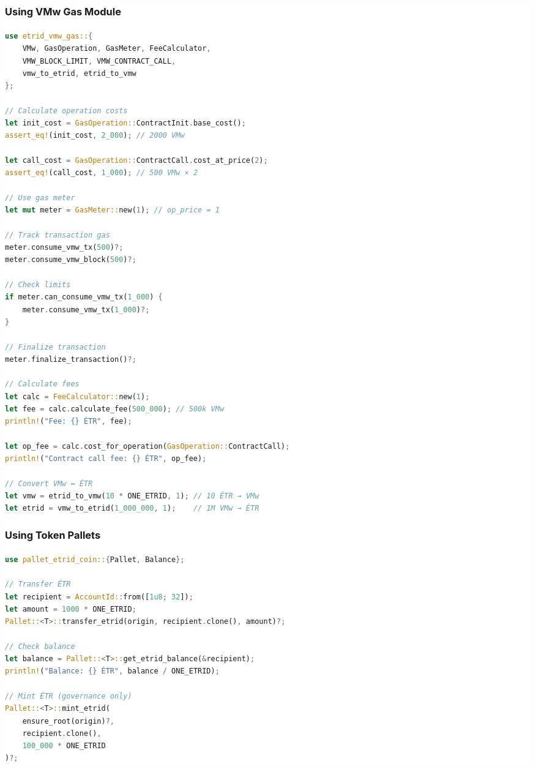 ### Using VMw Gas Module

```rust
use etrid_vmw_gas::{
    VMw, GasOperation, GasMeter, FeeCalculator,
    VMW_BLOCK_LIMIT, VMW_CONTRACT_CALL,
    vmw_to_etrid, etrid_to_vmw
};

// Calculate operation costs
let init_cost = GasOperation::ContractInit.base_cost();
assert_eq!(init_cost, 2_000); // 2000 VMw

let call_cost = GasOperation::ContractCall.cost_at_price(2);
assert_eq!(call_cost, 1_000); // 500 VMw × 2

// Use gas meter
let mut meter = GasMeter::new(1); // op_price = 1

// Track transaction gas
meter.consume_vmw_tx(500)?;
meter.consume_vmw_block(500)?;

// Check limits
if meter.can_consume_vmw_tx(1_000) {
    meter.consume_vmw_tx(1_000)?;
}

// Finalize transaction
meter.finalize_transaction()?;

// Calculate fees
let calc = FeeCalculator::new(1);
let fee = calc.calculate_fee(500_000); // 500k VMw
println!("Fee: {} ÉTR", fee);

let op_fee = calc.cost_for_operation(GasOperation::ContractCall);
println!("Contract call fee: {} ÉTR", op_fee);

// Convert VMw ↔ ÉTR
let vmw = etrid_to_vmw(10 * ONE_ETRID, 1); // 10 ÉTR → VMw
let etrid = vmw_to_etrid(1_000_000, 1);    // 1M VMw → ÉTR
```

### Using Token Pallets

```rust
use pallet_etrid_coin::{Pallet, Balance};

// Transfer ÉTR
let recipient = AccountId::from([1u8; 32]);
let amount = 1000 * ONE_ETRID;
Pallet::<T>::transfer_etrid(origin, recipient.clone(), amount)?;

// Check balance
let balance = Pallet::<T>::get_etrid_balance(&recipient);
println!("Balance: {} ÉTR", balance / ONE_ETRID);

// Mint ÉTR (governance only)
Pallet::<T>::mint_etrid(
    ensure_root(origin)?,
    recipient.clone(),
    100_000 * ONE_ETRID
)?;
```